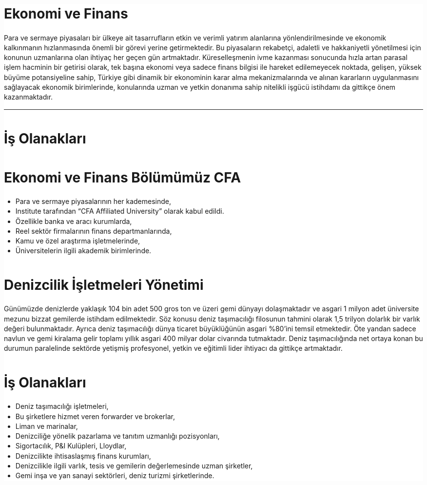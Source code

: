 # Ekonomi ve Finans

Para ve sermaye piyasaları bir ülkeye ait tasarrufların etkin ve verimli yatırım alanlarına yönlendirilmesinde ve ekonomik kalkınmanın hızlanmasında önemli bir görevi yerine getirmektedir. Bu piyasaların rekabetçi, adaletli ve hakkaniyetli yönetilmesi için konunun uzmanlarına olan ihtiyaç her geçen gün artmaktadır. Küreselleşmenin ivme kazanması sonucunda hızla artan parasal işlem hacminin bir getirisi olarak, tek başına ekonomi veya sadece finans bilgisi ile hareket edilemeyecek noktada, gelişen, yüksek büyüme potansiyeline sahip, Türkiye gibi dinamik bir ekonominin karar alma mekanizmalarında ve alınan kararların uygulanmasını sağlayacak ekonomik birimlerinde, konularında uzman ve yetkin donanıma sahip nitelikli işgücü istihdamı da gittikçe önem kazanmaktadır.



---



# İş Olanakları

# Ekonomi ve Finans Bölümümüz CFA

- Para ve sermaye piyasalarının her kademesinde,
- Institute tarafından “CFA Affiliated University” olarak kabul edildi.
- Özellikle banka ve aracı kurumlarda,
- Reel sektör firmalarının finans departmanlarında,
- Kamu ve özel araştırma işletmelerinde,
- Üniversitelerin ilgili akademik birimlerinde.

# Denizcilik İşletmeleri Yönetimi

Günümüzde denizlerde yaklaşık 104 bin adet 500 gros ton ve üzeri gemi dünyayı dolaşmaktadır ve asgari 1 milyon adet üniversite mezunu bizzat gemilerde istihdam edilmektedir. Söz konusu deniz taşımacılığı filosunun tahmini olarak 1,5 trilyon dolarlık bir varlık değeri bulunmaktadır. Ayrıca deniz taşımacılığı dünya ticaret büyüklüğünün asgari %80’ini temsil etmektedir. Öte yandan sadece navlun ve gemi kiralama gelir toplamı yıllık asgari 400 milyar dolar civarında tutmaktadır. Deniz taşımacılığında net ortaya konan bu durumun paralelinde sektörde yetişmiş profesyonel, yetkin ve eğitimli lider ihtiyacı da gittikçe artmaktadır.

# İş Olanakları

- Deniz taşımacılığı işletmeleri,
- Bu şirketlere hizmet veren forwarder ve brokerlar,
- Liman ve marinalar,
- Denizciliğe yönelik pazarlama ve tanıtım uzmanlığı pozisyonları,
- Sigortacılık, P&#x26;I Kulüpleri, Lloydlar,
- Denizcilikte ihtisaslaşmış finans kurumları,
- Denizcilikle ilgili varlık, tesis ve gemilerin değerlemesinde uzman şirketler,
- Gemi inşa ve yan sanayi sektörleri, deniz turizmi şirketlerinde.
